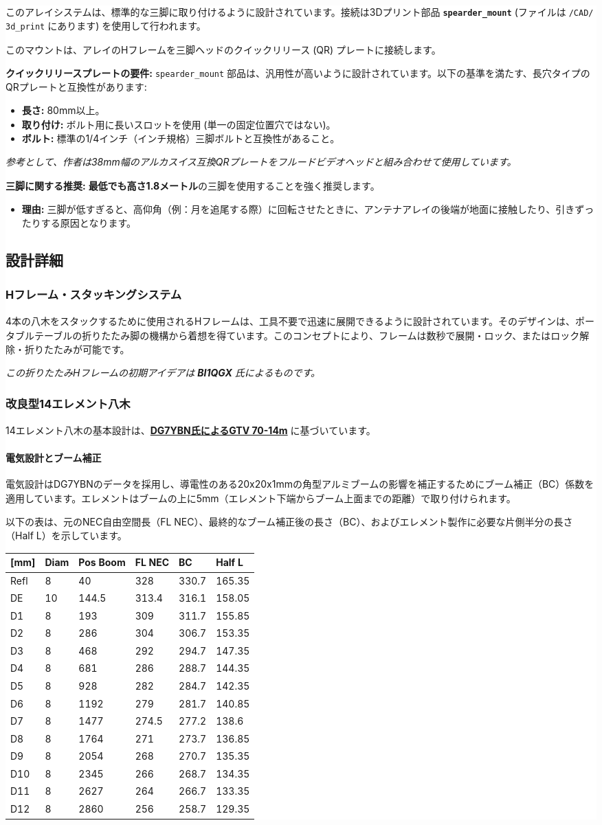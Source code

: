 このアレイシステムは、標準的な三脚に取り付けるように設計されています。接続は3Dプリント部品 **`spearder_mount`** (ファイルは `/CAD/3d_print` にあります) を使用して行われます。

このマウントは、アレイのHフレームを三脚ヘッドのクイックリリース (QR) プレートに接続します。

**クイックリリースプレートの要件:**
`spearder_mount` 部品は、汎用性が高いように設計されています。以下の基準を満たす、長穴タイプのQRプレートと互換性があります:
* **長さ:** 80mm以上。
* **取り付け:** ボルト用に長いスロットを使用 (単一の固定位置穴ではない)。
* **ボルト:** 標準の1/4インチ（インチ規格）三脚ボルトと互換性があること。

*参考として、作者は38mm幅のアルカスイス互換QRプレートをフルードビデオヘッドと組み合わせて使用しています。*

**三脚に関する推奨:**
**最低でも高さ1.8メートル**の三脚を使用することを強く推奨します。

* **理由:** 三脚が低すぎると、高仰角（例：月を追尾する際）に回転させたときに、アンテナアレイの後端が地面に接触したり、引きずったりする原因となります。

## 設計詳細

### Hフレーム・スタッキングシステム

4本の八木をスタックするために使用されるHフレームは、工具不要で迅速に展開できるように設計されています。そのデザインは、ポータブルテーブルの折りたたみ脚の機構から着想を得ています。このコンセプトにより、フレームは数秒で展開・ロック、またはロック解除・折りたたみが可能です。

*この折りたたみHフレームの初期アイデアは **BI1QGX** 氏によるものです。*

### 改良型14エレメント八木

14エレメント八木の基本設計は、**[DG7YBN氏によるGTV 70-14m](https://dg7ybn.de/432MHz/GTV70_14.htm)** に基づいています。
#### 電気設計とブーム補正

電気設計はDG7YBNのデータを採用し、導電性のある20x20x1mmの角型アルミブームの影響を補正するためにブーム補正（BC）係数を適用しています。エレメントはブームの上に5mm（エレメント下端からブーム上面までの距離）で取り付けられます。

以下の表は、元のNEC自由空間長（FL NEC）、最終的なブーム補正後の長さ（BC）、およびエレメント製作に必要な片側半分の長さ（Half L）を示しています。

| \[mm\] | Diam | Pos Boom | FL NEC | BC    | Half L |
|:-------|:-----|:---------|:-------|:------|:-------|
| Refl   | 8    | 40       | 328    | 330.7 | 165.35 |
| DE     | 10   | 144.5    | 313.4  | 316.1 | 158.05 |
| D1     | 8    | 193      | 309    | 311.7 | 155.85 |
| D2     | 8    | 286      | 304    | 306.7 | 153.35 |
| D3     | 8    | 468      | 292    | 294.7 | 147.35 |
| D4     | 8    | 681      | 286    | 288.7 | 144.35 |
| D5     | 8    | 928      | 282    | 284.7 | 142.35 |
| D6     | 8    | 1192     | 279    | 281.7 | 140.85 |
| D7     | 8    | 1477     | 274.5  | 277.2 | 138.6  |
| D8     | 8    | 1764     | 271    | 273.7 | 136.85 |
| D9     | 8    | 2054     | 268    | 270.7 | 135.35 |
| D10    | 8    | 2345     | 266    | 268.7 | 134.35 |
| D11    | 8    | 2627     | 264    | 266.7 | 133.35 |
| D12    | 8    | 2860     | 256    | 258.7 | 129.35 |


[cc-by-nc-sa]: http://creativecommons.org/licenses/by-nc-sa/4.0/
[cc-by-nc-sa-image]: https://licensebuttons.net/l/by-nc-sa/4.0/88x31.png
[cc-by-nc-sa-shield]: https://img.shields.io/badge/License-CC%20BY--NC--SA%204.0-lightgrey.svg